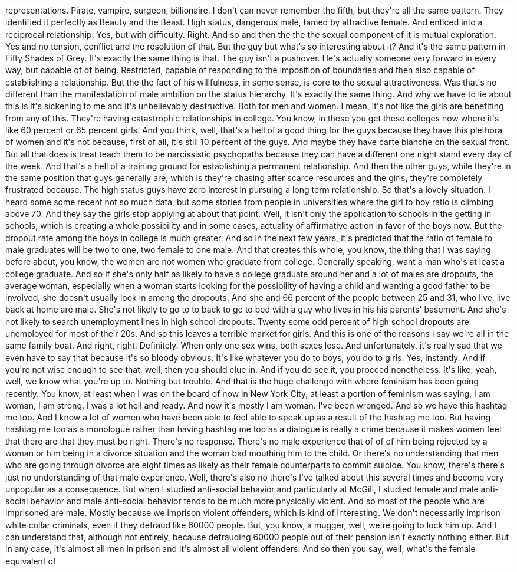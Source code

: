 representations. Pirate, vampire, surgeon, billionaire. I don't can never remember the fifth, but they're all the same pattern. They identified it perfectly as Beauty and the Beast. High status, dangerous male, tamed by attractive female. And enticed into a reciprocal relationship. Yes, but with difficulty. Right. And so and then the the the sexual component of it is mutual exploration. Yes and no tension, conflict and the resolution of that. But the guy but what's so interesting about it? And it's the same pattern in Fifty Shades of Grey. It's exactly the same thing is that. The guy isn't a pushover. He's actually someone very forward in every way, but capable of of being. Restricted, capable of responding to the imposition of boundaries and then also capable of establishing a relationship. But the the fact of his willfulness, in some sense, is core to the sexual attractiveness. Was that's no different than the manifestation of male ambition on the status hierarchy. It's exactly the same thing. And why we have to lie about this is it's sickening to me and it's unbelievably destructive. Both for men and women. I mean, it's not like the girls are benefiting from any of this. They're having catastrophic relationships in college. You know, in these you get these colleges now where it's like 60 percent or 65 percent girls. And you think, well, that's a hell of a good thing for the guys because they have this plethora of women and it's not because, first of all, it's still 10 percent of the guys. And maybe they have carte blanche on the sexual front. But all that does is treat teach them to be narcissistic psychopaths because they can have a different one night stand every day of the week. And that's a hell of a training ground for establishing a permanent relationship. And then the other guys, while they're in the same position that guys generally are, which is they're chasing after scarce resources and the girls, they're completely frustrated because. The high status guys have zero interest in pursuing a long term relationship. So that's a lovely situation. I heard some some recent not so much data, but some stories from people in universities where the girl to boy ratio is climbing above 70. And they say the girls stop applying at about that point. Well, it isn't only the application to schools in the getting in schools, which is creating a whole possibility and in some cases, actuality of affirmative action in favor of the boys now. But the dropout rate among the boys in college is much greater. And so in the next few years, it's predicted that the ratio of female to male graduates will be two to one, two female to one male. And that creates this whole, you know, the thing that I was saying before about, you know, the women are not women who graduate from college. Generally speaking, want a man who's at least a college graduate. And so if she's only half as likely to have a college graduate around her and a lot of males are dropouts, the average woman, especially when a woman starts looking for the possibility of having a child and wanting a good father to be involved, she doesn't usually look in among the dropouts. And she and 66 percent of the people between 25 and 31, who live, live back at home are male. She's not likely to go to to back to go to bed with a guy who lives in his his parents' basement. And she's not likely to search unemployment lines in high school dropouts. Twenty some odd percent of high school dropouts are unemployed for most of their 20s. And so this leaves a terrible market for girls. And this is one of the reasons I say we're all in the same family boat. And right, right. Definitely. When only one sex wins, both sexes lose. And unfortunately, it's really sad that we even have to say that because it's so bloody obvious. It's like whatever you do to boys, you do to girls. Yes, instantly. And if you're not wise enough to see that, well, then you should clue in. And if you do see it, you proceed nonetheless. It's like, yeah, well, we know what you're up to. Nothing but trouble. And that is the huge challenge with where feminism has been going recently. You know, at least when I was on the board of now in New York City, at least a portion of feminism was saying, I am woman, I am strong. I was a lot hell and ready. And now it's mostly I am woman. I've been wronged. And so we have this hashtag me too. And I know a lot of women who have been able to feel able to speak up as a result of the hashtag me too. But having hashtag me too as a monologue rather than having hashtag me too as a dialogue is really a crime because it makes women feel that there are that they must be right. There's no response. There's no male experience that of of of him being rejected by a woman or him being in a divorce situation and the woman bad mouthing him to the child. Or there's no understanding that men who are going through divorce are eight times as likely as their female counterparts to commit suicide. You know, there's there's just no understanding of that male experience. Well, there's also no there's I've talked about this several times and become very unpopular as a consequence. But when I studied anti-social behavior and particularly at McGill, I studied female and male anti-social behavior and male anti-social behavior tends to be much more physically violent. And so most of the people who are imprisoned are male. Mostly because we imprison violent offenders, which is kind of interesting. We don't necessarily imprison white collar criminals, even if they defraud like 60000 people. But, you know, a mugger, well, we're going to lock him up. And I can understand that, although not entirely, because defrauding 60000 people out of their pension isn't exactly nothing either. But in any case, it's almost all men in prison and it's almost all violent offenders. And so then you say, well, what's the female equivalent of